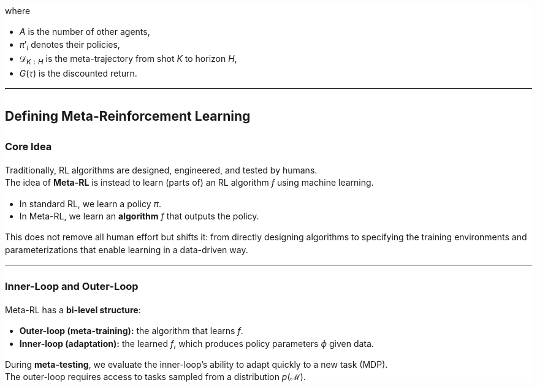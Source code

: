 where  
- $A$ is the number of other agents,  
- $\pi'_i$ denotes their policies,  
- $\mathcal{D}_{K:H}$ is the meta-trajectory from shot $K$ to horizon $H$,  
- $G(\tau)$ is the discounted return.

---

## Defining Meta-Reinforcement Learning

### Core Idea

Traditionally, RL algorithms are designed, engineered, and tested by humans.  
The idea of **Meta-RL** is instead to learn (parts of) an RL algorithm $f$ using machine learning.  

- In standard RL, we learn a policy $\pi$.  
- In Meta-RL, we learn an **algorithm** $f$ that outputs the policy.  

This does not remove all human effort but shifts it: from directly designing algorithms to specifying the training environments and parameterizations that enable learning in a data-driven way.

---

### Inner-Loop and Outer-Loop

Meta-RL has a **bi-level structure**:

- **Outer-loop (meta-training):** the algorithm that learns $f$.  
- **Inner-loop (adaptation):** the learned $f$, which produces policy parameters $\phi$ given data.  

During **meta-testing**, we evaluate the inner-loop’s ability to adapt quickly to a new task (MDP).  
The outer-loop requires access to tasks sampled from a distribution $p(\mathcal{M})$.
